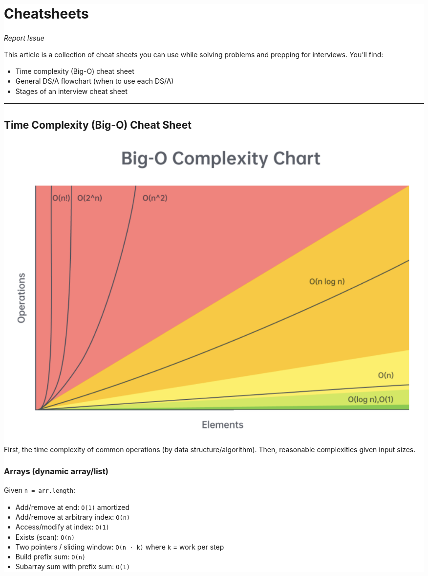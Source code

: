 # Cheatsheets

_Report Issue_

This article is a collection of cheat sheets you can use while solving problems and prepping for interviews. You’ll find:

- Time complexity (Big-O) cheat sheet
- General DS/A flowchart (when to use each DS/A)
- Stages of an interview cheat sheet

---

## Time Complexity (Big-O) Cheat Sheet

![Time Complexity Big-O Chart — Insert image here](images/bigOchart.png)

First, the time complexity of common operations (by data structure/algorithm). Then, reasonable complexities given input sizes.

### Arrays (dynamic array/list)
Given `n = arr.length`:
- Add/remove at end: `O(1)` amortized  
- Add/remove at arbitrary index: `O(n)`  
- Access/modify at index: `O(1)`  
- Exists (scan): `O(n)`  
- Two pointers / sliding window: `O(n · k)` where `k` = work per step  
- Build prefix sum: `O(n)`  
- Subarray sum with prefix sum: `O(1)`

